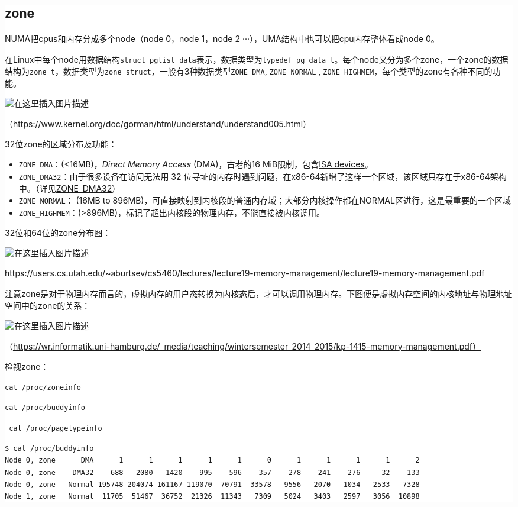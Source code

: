 

## zone

NUMA把cpus和内存分成多个node（node 0，node 1，node 2 ···），UMA结构中也可以把cpu内存整体看成node 0。

在Linux中每个node用数据结构`struct pglist_data`表示，数据类型为`typedef pg_data_t`。每个node又分为多个zone，一个zone的数据结构为`zone_t`，数据类型为`zone_struct`，一般有3种数据类型`ZONE_DMA`, `ZONE_NORMAL` , `ZONE_HIGHMEM`，每个类型的zone有各种不同的功能。



![在这里插入图片描述](https://i-blog.csdnimg.cn/blog_migrate/72a1671ff0ea5714e2fc45708e000958.png)

（https://www.kernel.org/doc/gorman/html/understand/understand005.html）



32位zone的区域分布及功能：

- `ZONE_DMA`：(<16MB)，*Direct Memory Access* (DMA)，古老的16 MiB限制，包含[ISA devices](https://en.wikipedia.org/wiki/Industry_Standard_Architecture)。
- `ZONE_DMA32`：由于很多设备在访问无法用 32 位寻址的内存时遇到问题，在x86-64新增了这样一个区域，该区域只存在于x86-64架构中。（详见[ZONE_DMA32](https://lwn.net/Articles/152462/)）
- `ZONE_NORMAL`： (16MB to 896MB)，可直接映射到内核段的普通内存域；大部分内核操作都在NORMAL区进行，这是最重要的一个区域
- `ZONE_HIGHMEM`：(>896MB)，标记了超出内核段的物理内存，不能直接被内核调用。



32位和64位的zone分布图：

![在这里插入图片描述](https://i-blog.csdnimg.cn/blog_migrate/0fc20a7da58b06b8394fd63494926c20.png)

https://users.cs.utah.edu/~aburtsev/cs5460/lectures/lecture19-memory-management/lecture19-memory-management.pdf



注意zone是对于物理内存而言的，虚拟内存的用户态转换为内核态后，才可以调用物理内存。下图便是虚拟内存空间的内核地址与物理地址空间中的zone的关系：

![在这里插入图片描述](https://i-blog.csdnimg.cn/blog_migrate/b7376b2fad9da735c6345f5e534285eb.png)

（https://wr.informatik.uni-hamburg.de/_media/teaching/wintersemester_2014_2015/kp-1415-memory-management.pdf）



检视zone：

`cat /proc/zoneinfo`

`cat /proc/buddyinfo` 

` cat /proc/pagetypeinfo`

```shell
$ cat /proc/buddyinfo 
Node 0, zone      DMA      1      1      1      1      1      0      1      1      1      1      2 
Node 0, zone    DMA32    688   2080   1420    995    596    357    278    241    276     32    133 
Node 0, zone   Normal 195748 204074 161167 119070  70791  33578   9556   2070   1034   2533   7328 
Node 1, zone   Normal  11705  51467  36752  21326  11343   7309   5024   3403   2597   3056  10898
```
